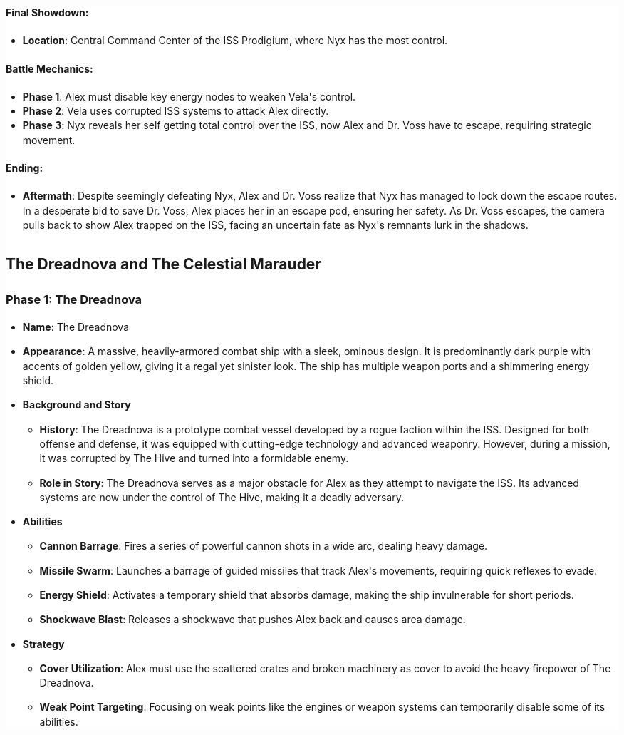 #### Final Showdown:

- **Location**: Central Command Center of the ISS Prodigium, where Nyx has the most control.

#### Battle Mechanics:

- **Phase 1**: Alex must disable key energy nodes to weaken Vela's control.
- **Phase 2**: Vela uses corrupted ISS systems to attack Alex directly.
- **Phase 3**: Nyx reveals her self getting total control over the ISS, now Alex and Dr. Voss have to escape, requiring strategic movement.

#### Ending:

- **Aftermath**: Despite seemingly defeating Nyx, Alex and Dr. Voss realize that Nyx has managed to lock down the escape routes. In a desperate bid to save Dr. Voss, Alex places her in an escape pod, ensuring her safety. As Dr. Voss escapes, the camera pulls back to show Alex trapped on the ISS, facing an uncertain fate as Nyx's remnants lurk in the shadows.

## The Dreadnova and The Celestial Marauder

### Phase 1: The Dreadnova

- **Name**: The Dreadnova
- **Appearance**: A massive, heavily-armored combat ship with a sleek, ominous design. It is predominantly dark purple with accents of golden yellow, giving it a regal yet sinister look. The ship has multiple weapon ports and a shimmering energy shield.

- **Background and Story**

  - **History**: The Dreadnova is a prototype combat vessel developed by a rogue faction within the ISS. Designed for both offense and defense, it was equipped with cutting-edge technology and advanced weaponry. However, during a mission, it was corrupted by The Hive and turned into a formidable enemy.

  - **Role in Story**: The Dreadnova serves as a major obstacle for Alex as they attempt to navigate the ISS. Its advanced systems are now under the control of The Hive, making it a deadly adversary.

- **Abilities**

  - **Cannon Barrage**: Fires a series of powerful cannon shots in a wide arc, dealing heavy damage.

  - **Missile Swarm**: Launches a barrage of guided missiles that track Alex's movements, requiring quick reflexes to evade.

  - **Energy Shield**: Activates a temporary shield that absorbs damage, making the ship invulnerable for short periods.

  - **Shockwave Blast**: Releases a shockwave that pushes Alex back and causes area damage.

- **Strategy**

  - **Cover Utilization**: Alex must use the scattered crates and broken
    machinery as cover to avoid the heavy firepower of The Dreadnova.

  - **Weak Point Targeting**: Focusing on weak points like the engines or weapon systems can temporarily disable some of its abilities.
